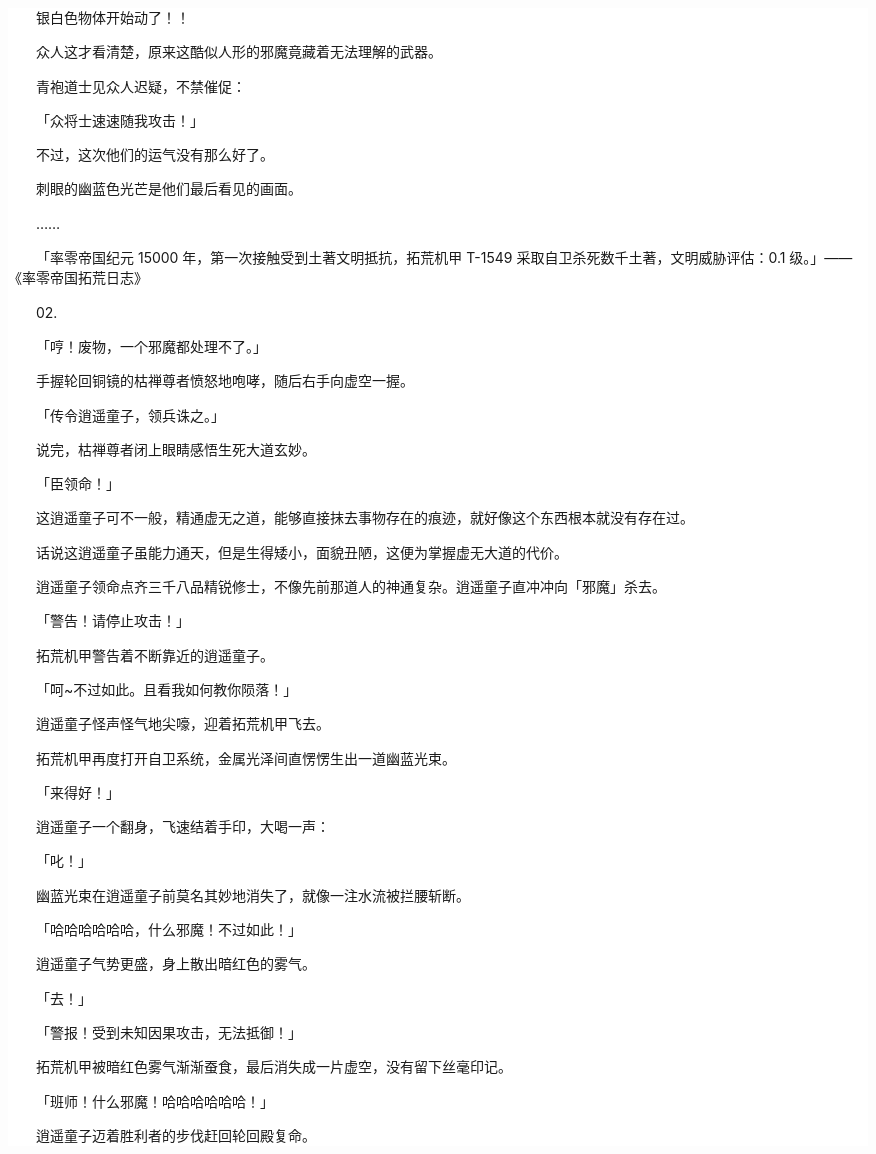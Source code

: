 &emsp;&emsp;银白色物体开始动了！！  
  
&emsp;&emsp;众人这才看清楚，原来这酷似人形的邪魔竟藏着无法理解的武器。  
  
&emsp;&emsp;青袍道士见众人迟疑，不禁催促：  
  
&emsp;&emsp;「众将士速速随我攻击！」  
  
&emsp;&emsp;不过，这次他们的运气没有那么好了。  
  
&emsp;&emsp;刺眼的幽蓝色光芒是他们最后看见的画面。  
  
&emsp;&emsp;……  
  
&emsp;&emsp;「率零帝国纪元 15000 年，第一次接触受到土著文明抵抗，拓荒机甲 T-1549 采取自卫杀死数千土著，文明威胁评估：0.1 级。」——《率零帝国拓荒日志》  
  
&emsp;&emsp;02.  
  
&emsp;&emsp;「哼！废物，一个邪魔都处理不了。」  
  
&emsp;&emsp;手握轮回铜镜的枯禅尊者愤怒地咆哮，随后右手向虚空一握。  
  
&emsp;&emsp;「传令逍遥童子，领兵诛之。」  
  
&emsp;&emsp;说完，枯禅尊者闭上眼睛感悟生死大道玄妙。  
  
&emsp;&emsp;「臣领命！」  
  
&emsp;&emsp;这逍遥童子可不一般，精通虚无之道，能够直接抹去事物存在的痕迹，就好像这个东西根本就没有存在过。  
  
&emsp;&emsp;话说这逍遥童子虽能力通天，但是生得矮小，面貌丑陋，这便为掌握虚无大道的代价。  
  
&emsp;&emsp;逍遥童子领命点齐三千八品精锐修士，不像先前那道人的神通复杂。逍遥童子直冲冲向「邪魔」杀去。  
  
&emsp;&emsp;「警告！请停止攻击！」  
  
&emsp;&emsp;拓荒机甲警告着不断靠近的逍遥童子。  
  
&emsp;&emsp;「呵~不过如此。且看我如何教你陨落！」  
  
&emsp;&emsp;逍遥童子怪声怪气地尖嚎，迎着拓荒机甲飞去。  
  
&emsp;&emsp;拓荒机甲再度打开自卫系统，金属光泽间直愣愣生出一道幽蓝光束。  
  
&emsp;&emsp;「来得好！」  
  
&emsp;&emsp;逍遥童子一个翻身，飞速结着手印，大喝一声：  
  
&emsp;&emsp;「叱！」  
  
&emsp;&emsp;幽蓝光束在逍遥童子前莫名其妙地消失了，就像一注水流被拦腰斩断。  
  
&emsp;&emsp;「哈哈哈哈哈哈，什么邪魔！不过如此！」  
  
&emsp;&emsp;逍遥童子气势更盛，身上散出暗红色的雾气。  
  
&emsp;&emsp;「去！」  
  
&emsp;&emsp;「警报！受到未知因果攻击，无法抵御！」  
  
&emsp;&emsp;拓荒机甲被暗红色雾气渐渐蚕食，最后消失成一片虚空，没有留下丝毫印记。  
  
&emsp;&emsp;「班师！什么邪魔！哈哈哈哈哈哈！」  
  
&emsp;&emsp;逍遥童子迈着胜利者的步伐赶回轮回殿复命。  
  
